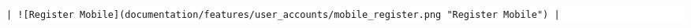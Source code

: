     | ![Register Mobile](documentation/features/user_accounts/mobile_register.png "Register Mobile") |